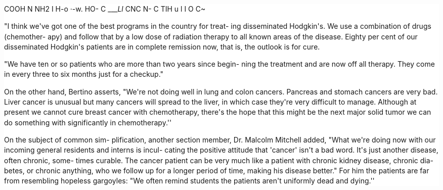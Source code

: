 
COOH 
N 
NH2 
I H-o ·-w. 
HO- C ____Ll_ CNC 
N- C 
TIH u 
l 
I 
O 
C~ 


"I think we've got one of the best 
programs in the country for treat-
ing disseminated Hodgkin's. We use 
a combination of drugs (chemother-
apy) and follow that by a low dose of 
radiation therapy to all known areas 
of the disease. Eighty per cent of 
our disseminated Hodgkin's patients 
are in complete remission now, that 
is, the outlook is for cure. 


"We have ten or so patients who 
are more than two years since begin-
ning the treatment and are now off 
all therapy. They come in every three 
to six months just for a checkup." 


On the other hand, Bertino 
asserts, "We're not doing well in 
lung and colon cancers. Pancreas and 
stomach cancers are very bad. Liver 
cancer is unusual but many cancers 
will spread to the liver, in which 
case they're very difficult to manage. 
Although at present we cannot cure 
breast cancer with chemotherapy, 
there's the hope that this might be 
the next major solid tumor we can do 
something with significantly in 
chemotherapy.'' 


On the subject of common sim-
plification, another section member, 
Dr. Malcolm Mitchell added, "What 
we're doing now with our incoming 
general residents and interns is incul-
cating the positive attitude that 
'cancer' isn't a bad word. It's just 
another disease, often chronic, some-
times curable. The cancer patient can 
be very much like a patient with 
chronic kidney disease, chronic dia-
betes, or chronic anything, who we 
follow up for a longer period of time, 
making his disease better." For him 
the patients are far from resembling 
hopeless gargoyles: "We often 
remind students the patients aren't 
uniformly dead and dying.'' 
